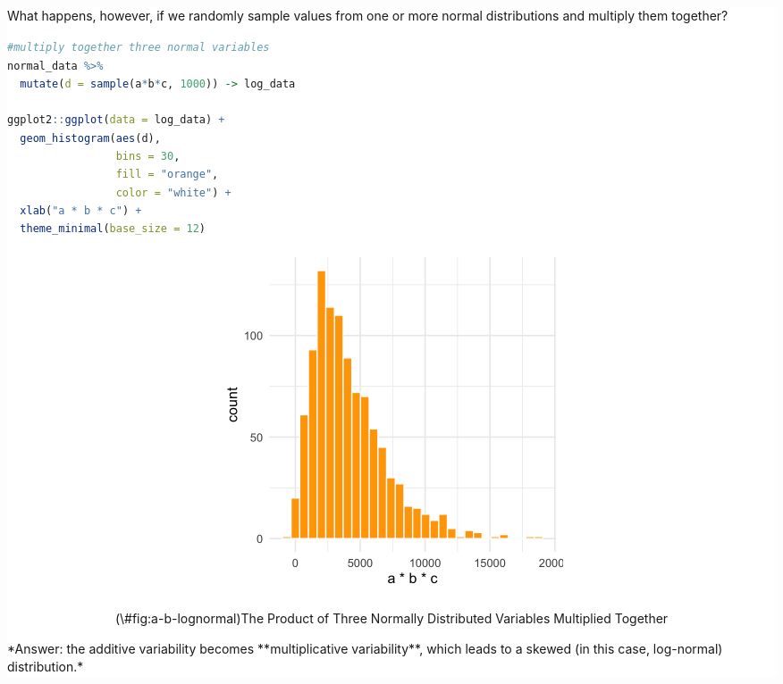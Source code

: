 What happens, however, if we randomly sample values from one or more normal distributions and multiply them together?  

```r
#multiply together three normal variables
normal_data %>% 
  mutate(d = sample(a*b*c, 1000)) -> log_data

ggplot2::ggplot(data = log_data) + 
  geom_histogram(aes(d),
                 bins = 30,
                 fill = "orange",
                 color = "white") +
  xlab("a * b * c") +
  theme_minimal(base_size = 12) 
```

<div class="figure" style="text-align: center">
<img src="13-distributions_files/figure-html/a-b-lognormal-1.png" alt="The Product of Three Normally Distributed Variables Multiplied Together" width="384" />
<p class="caption">(\#fig:a-b-lognormal)The Product of Three Normally Distributed Variables Multiplied Together</p>
</div>
*Answer: the additive variability becomes **multiplicative variability**, which leads to a skewed (in this case, log-normal) distribution.*
